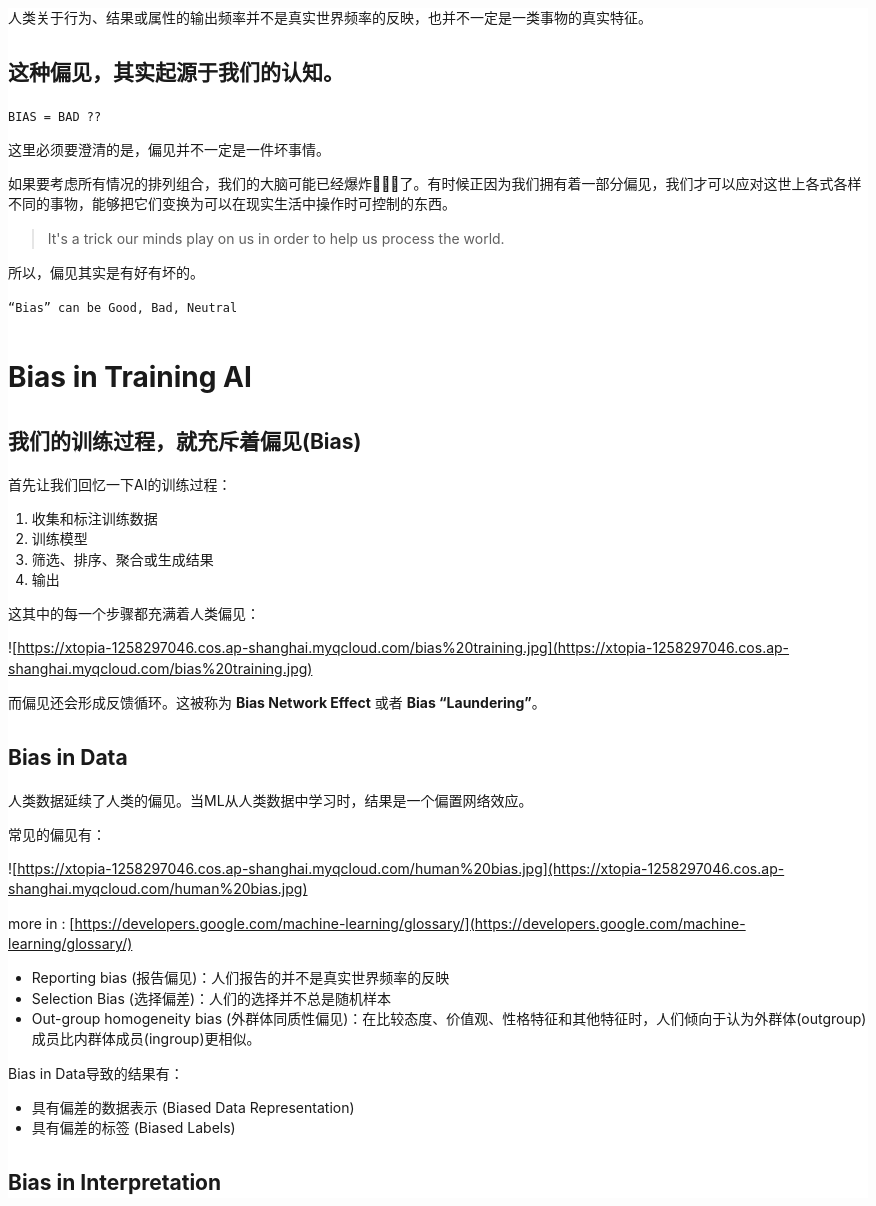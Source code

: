 人类关于行为、结果或属性的输出频率并不是真实世界频率的反映，也并不一定是一类事物的真实特征。

## 这种偏见，其实起源于我们的认知。

`BIAS = BAD ??`

这里必须要澄清的是，偏见并不一定是一件坏事情。

如果要考虑所有情况的排列组合，我们的大脑可能已经爆炸🤯🤯🤯了。有时候正因为我们拥有着一部分偏见，我们才可以应对这世上各式各样不同的事物，能够把它们变换为可以在现实生活中操作时可控制的东西。

> It's a trick our minds play on us in order to help us process the world.

所以，偏见其实是有好有坏的。

`“Bias” can be Good, Bad, Neutral`

# Bias in Training AI

## 我们的训练过程，就充斥着偏见(Bias)

首先让我们回忆一下AI的训练过程：

1. 收集和标注训练数据
2. 训练模型
3. 筛选、排序、聚合或生成结果
4. 输出

这其中的每一个步骤都充满着人类偏见：

![https://xtopia-1258297046.cos.ap-shanghai.myqcloud.com/bias%20training.jpg](https://xtopia-1258297046.cos.ap-shanghai.myqcloud.com/bias%20training.jpg)

而偏见还会形成反馈循环。这被称为 **Bias Network Effect** 或者 **Bias “Laundering”**。

## Bias in Data

人类数据延续了人类的偏见。当ML从人类数据中学习时，结果是一个偏置网络效应。

常见的偏见有：

![https://xtopia-1258297046.cos.ap-shanghai.myqcloud.com/human%20bias.jpg](https://xtopia-1258297046.cos.ap-shanghai.myqcloud.com/human%20bias.jpg)

more in : [https://developers.google.com/machine-learning/glossary/](https://developers.google.com/machine-learning/glossary/)

- Reporting bias (报告偏见)：人们报告的并不是真实世界频率的反映
- Selection Bias (选择偏差)：人们的选择并不总是随机样本
- Out-group homogeneity bias (外群体同质性偏见)：在比较态度、价值观、性格特征和其他特征时，人们倾向于认为外群体(outgroup)成员比内群体成员(ingroup)更相似。

Bias in Data导致的结果有：

- 具有偏差的数据表示 (Biased Data Representation)
- 具有偏差的标签 (Biased Labels)

## Bias in Interpretation

